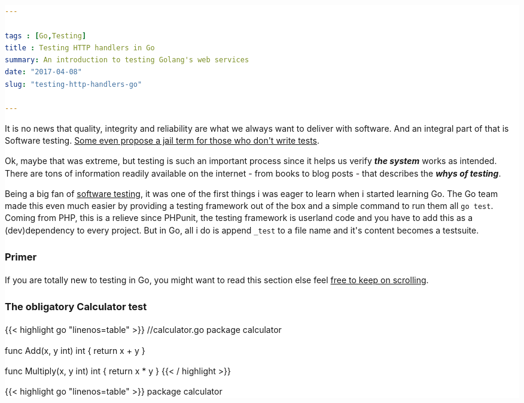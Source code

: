 ```yaml
---

tags : [Go,Testing]
title : Testing HTTP handlers in Go
summary: An introduction to testing Golang's web services
date: "2017-04-08"
slug: "testing-http-handlers-go"

---
```


It is no news that quality, integrity and reliability are what we always want to deliver with software.
And an integral part of that is Software testing. [Some even propose a jail term for those who don't write tests][yager].

Ok, maybe that was extreme, but testing is such an important process since it helps us verify ___the system___ works as intended.
There are tons of information readily available on the internet - from books to blog posts - that describes the ___whys of testing___.

Being a big fan of [software testing][tests_tag], it was one of the first things i was eager to learn when i started learning Go.
The Go team made this even much easier by providing a testing framework out of the box and a simple command to run them all `go test`.
Coming from PHP, this is a relieve since PHPunit, the testing framework is userland code and you have to add this as
a (dev)dependency to every project. But in Go, all i do is append `_test` to a file name and it's content becomes a testsuite.

### Primer

If you are totally new to testing in Go, you might want to read this section else feel [free to keep on scrolling](#t).

### The obligatory Calculator test

{{< highlight go "linenos=table"  >}}
//calculator.go
package calculator

func Add(x, y int) int {
	return x + y
}

func Multiply(x, y int) int {
	return x * y
}
{{< / highlight >}}


{{< highlight go "linenos=table"  >}}
package calculator


[yager]: http://www.yegor256.com/2015/11/24/imprisonment-for-irresponsible-coding.html
[tests_tag]: https://lanreadelowo.com/tags#testing
[mux]: https://github.com/gorilla/mux
[github]: https://github.com/adelowo/blogapi